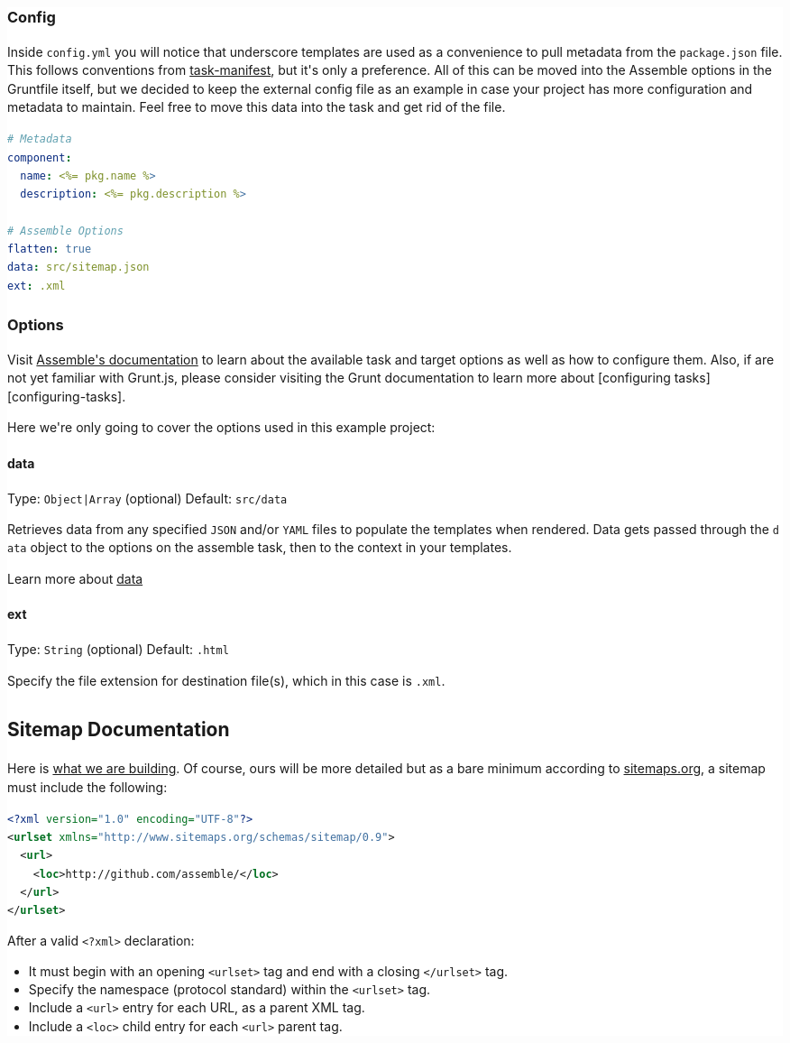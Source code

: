 ### Config

Inside `config.yml` you will notice that underscore templates are used as a convenience to pull metadata from the `package.json` file. This follows conventions from [task-manifest](http://github.com/assemble/task-manifest/), but it's only a preference. All of this can be moved into the Assemble options in the Gruntfile itself, but we decided to keep the external config file as an example in case your project has more configuration and metadata to maintain. Feel free to move this data into the task and get rid of the file.

``` yaml
# Metadata
component:
  name: <%= pkg.name %>
  description: <%= pkg.description %>

# Assemble Options 
flatten: true
data: src/sitemap.json
ext: .xml
```


### Options
Visit [Assemble's documentation][wiki] to learn about the available task and target options as well as how to configure them. Also, if are not yet familiar with Grunt.js, please consider visiting the Grunt documentation to learn more about [configuring tasks][configuring-tasks]. 

Here we're only going to cover the options used in this example project:

#### data
Type: `Object|Array` (optional)
Default: `src/data`

Retrieves data from any specified `JSON` and/or `YAML` files to populate the templates when rendered. Data gets passed through the `data` object to the options on the assemble task, then to the context in your templates. 

Learn more about [data][data]

#### ext
Type: `String` (optional)
Default: `.html`

Specify the file extension for destination file(s), which in this case is `.xml`.



## Sitemap Documentation

Here is [what we are building](./Sitemap.xml). Of course, ours will be more detailed but as a bare minimum according to [sitemaps.org](sitemaps.org), a sitemap must include the following:

``` xml
<?xml version="1.0" encoding="UTF-8"?>
<urlset xmlns="http://www.sitemaps.org/schemas/sitemap/0.9">
  <url>
    <loc>http://github.com/assemble/</loc>
  </url>
</urlset> 
```
After a valid `<?xml>` declaration:
* It must begin with an opening `<urlset>` tag and end with a closing `</urlset>` tag.
* Specify the namespace (protocol standard) within the `<urlset>` tag.
* Include a `<url>` entry for each URL, as a parent XML tag.
* Include a `<loc>` child entry for each `<url>` parent tag.


[download]: https://github.com/assemble/boilerplate-site/archive/master.zip
[assemble]: https://github.com/assemble/assemble/
[assemble-examples]: https://github.com/assemble/assemble-examples
[wiki]: https://github.com/assemble/assemble/wiki
[data]: https://github.com/assemble/assemble/wiki/data
[layouts]: https://github.com/assemble/assemble/wiki/layouts
[markdown]: https://github.com/assemble/assemble/wiki/markdown
[options]: https://github.com/assemble/assemble/wiki/options
[partials]: https://github.com/assemble/assemble/wiki/partials
[gruntfile]: http://gruntjs.com/sample-gruntfile
[configuring tasks]: http://gruntjs.com/configuring-tasks
[files-object]: http://gruntjs.com/configuring-tasks#building-the-files-object-dynamically
[tasks-and-targets]: http://gruntjs.com/configuring-tasks#task-configuration-and-targets